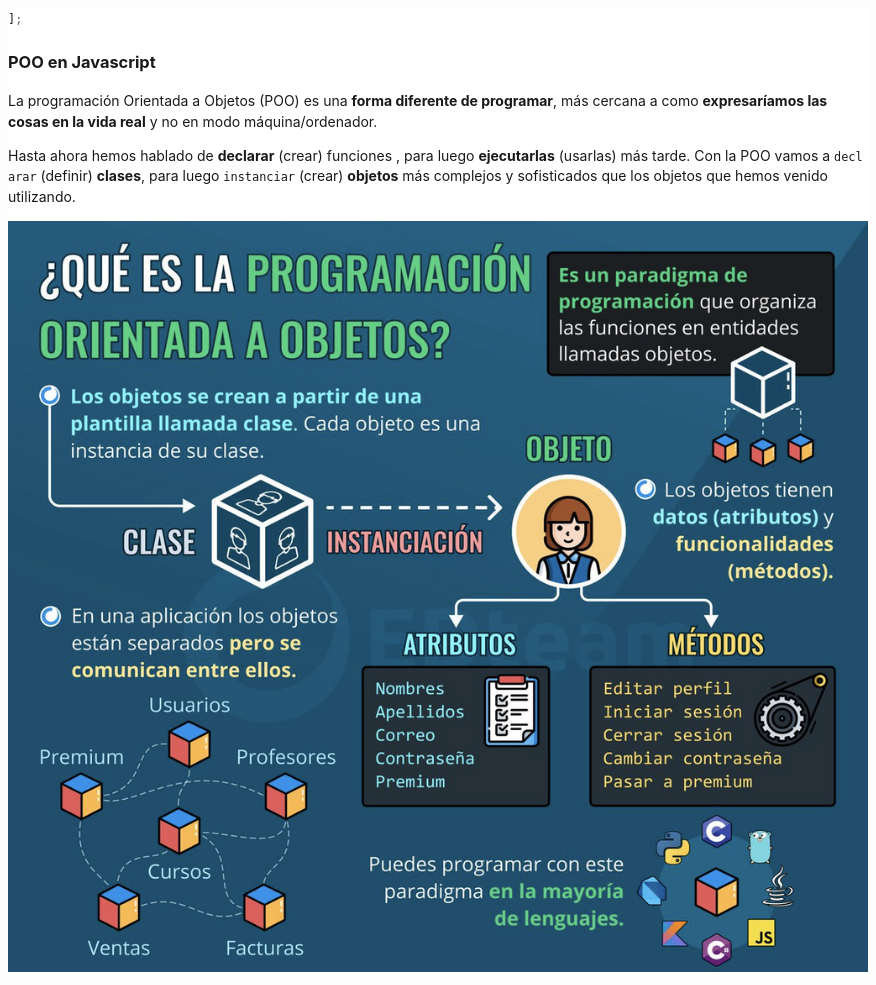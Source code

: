 ```jsx
];
```

### POO en Javascript

La programación Orientada a Objetos (POO) es una **forma diferente de programar**, más cercana a como **expresaríamos las cosas en la vida real** y no en modo máquina/ordenador.

Hasta ahora hemos hablado de **declarar** (crear) funciones , para luego **ejecutarlas** (usarlas) más tarde. Con la POO vamos a `declarar` (definir) **clases**, para luego `instanciar` (crear) **objetos** más complejos y sofisticados que los objetos que hemos venido utilizando.

![./assets/07/Untitled%202.png](./assets/07/Untitled%202.png)
